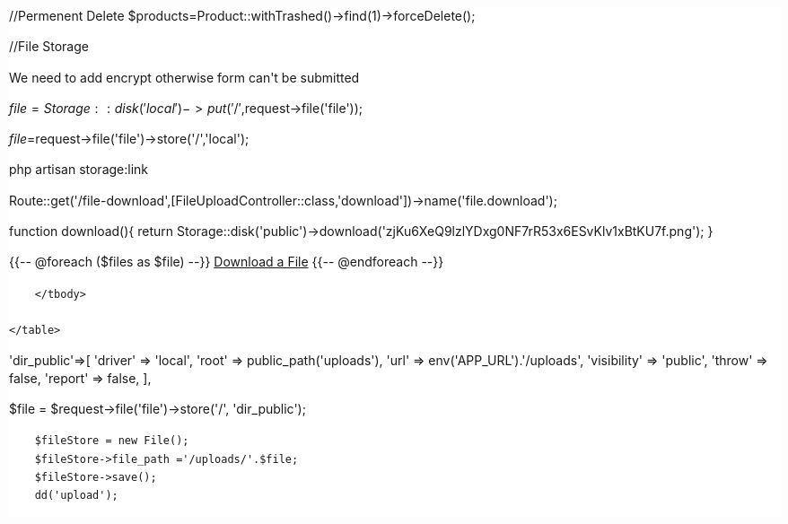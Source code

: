 //Permenent Delete
 $products=Product::withTrashed()->find(1)->forceDelete();    



 //File Storage
 <form action="{{ route('file.store') }}" method="POST" enctype="multipart/form-data"> 
  We need to add  encrypt otherwise form can't be submitted  



$file= Storage::disk('local')->put('/',$request->file('file'));



$file=$request->file('file')->store('/','local');







php artisan storage:link





Route::get('/file-download',[FileUploadController::class,'download'])->name('file.download');

 function download(){
            return Storage::disk('public')->download('zjKu6XeQ9lzlYDxg0NF7rR53x6ESvKlv1xBtKU7f.png');
        }


 <table>
        <tbody>
            {{-- @foreach ($files as $file) --}}
               <a href={{ route('file.download') }}>Download a File</a>
            {{-- @endforeach --}}

        </tbody>

    </table>



 
 



'dir_public'=>[
                'driver' => 'local',
                'root' => public_path('uploads'),
                'url' => env('APP_URL').'/uploads',
                'visibility' => 'public',
                'throw' => false,
                'report' => false,
            ],

  $file = $request->file('file')->store('/', 'dir_public');

        $fileStore = new File();
        $fileStore->file_path ='/uploads/'.$file;
        $fileStore->save();
        dd('upload');
